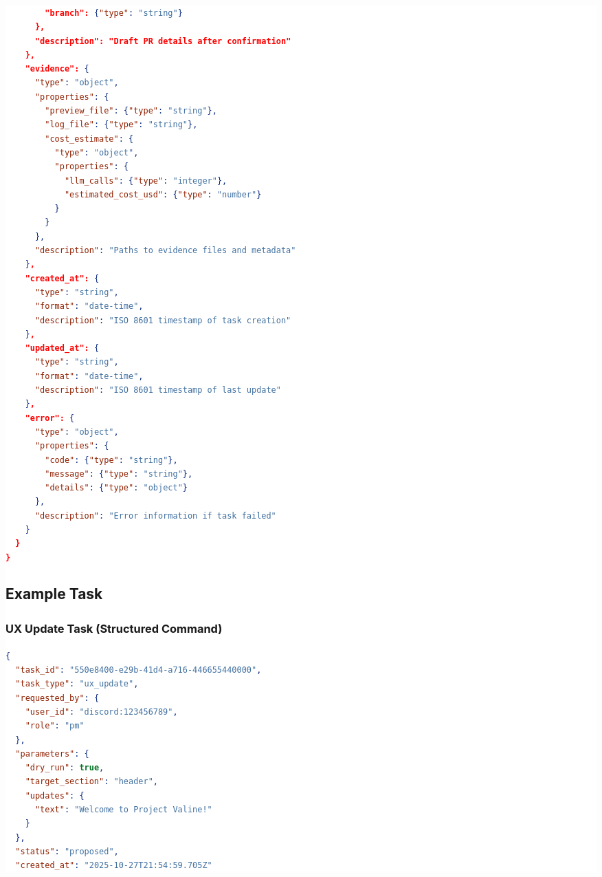 ```json
        "branch": {"type": "string"}
      },
      "description": "Draft PR details after confirmation"
    },
    "evidence": {
      "type": "object",
      "properties": {
        "preview_file": {"type": "string"},
        "log_file": {"type": "string"},
        "cost_estimate": {
          "type": "object",
          "properties": {
            "llm_calls": {"type": "integer"},
            "estimated_cost_usd": {"type": "number"}
          }
        }
      },
      "description": "Paths to evidence files and metadata"
    },
    "created_at": {
      "type": "string",
      "format": "date-time",
      "description": "ISO 8601 timestamp of task creation"
    },
    "updated_at": {
      "type": "string",
      "format": "date-time",
      "description": "ISO 8601 timestamp of last update"
    },
    "error": {
      "type": "object",
      "properties": {
        "code": {"type": "string"},
        "message": {"type": "string"},
        "details": {"type": "object"}
      },
      "description": "Error information if task failed"
    }
  }
}
```

## Example Task

### UX Update Task (Structured Command)

```json
{
  "task_id": "550e8400-e29b-41d4-a716-446655440000",
  "task_type": "ux_update",
  "requested_by": {
    "user_id": "discord:123456789",
    "role": "pm"
  },
  "parameters": {
    "dry_run": true,
    "target_section": "header",
    "updates": {
      "text": "Welcome to Project Valine!"
    }
  },
  "status": "proposed",
  "created_at": "2025-10-27T21:54:59.705Z"
```